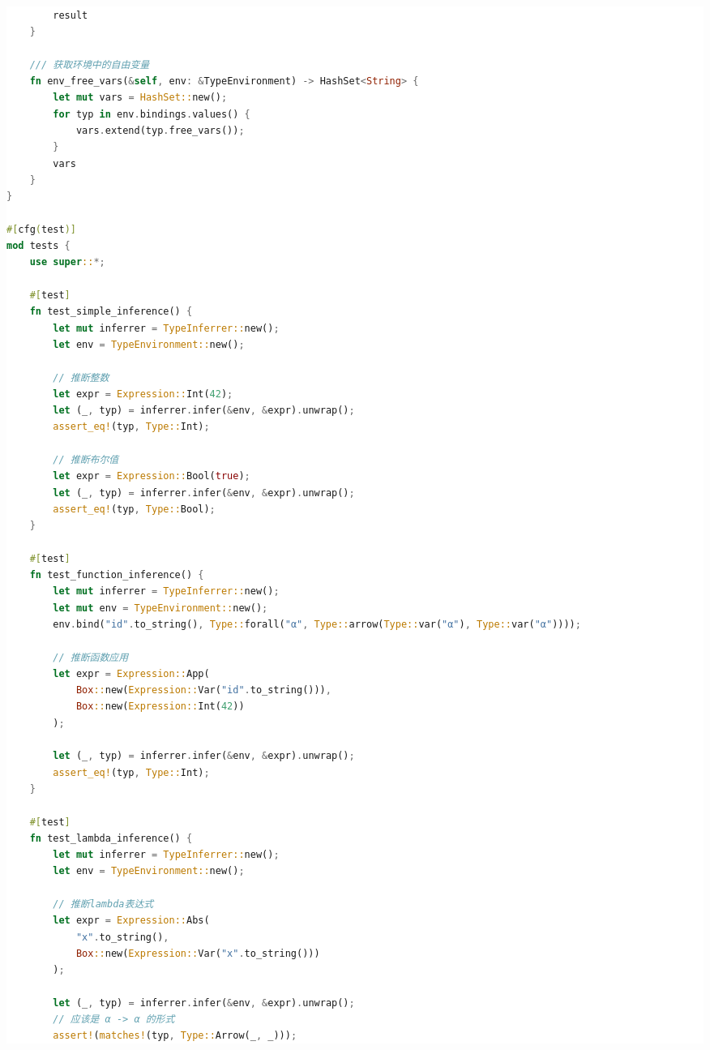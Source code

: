 ```rust
        result
    }
    
    /// 获取环境中的自由变量
    fn env_free_vars(&self, env: &TypeEnvironment) -> HashSet<String> {
        let mut vars = HashSet::new();
        for typ in env.bindings.values() {
            vars.extend(typ.free_vars());
        }
        vars
    }
}

#[cfg(test)]
mod tests {
    use super::*;
    
    #[test]
    fn test_simple_inference() {
        let mut inferrer = TypeInferrer::new();
        let env = TypeEnvironment::new();
        
        // 推断整数
        let expr = Expression::Int(42);
        let (_, typ) = inferrer.infer(&env, &expr).unwrap();
        assert_eq!(typ, Type::Int);
        
        // 推断布尔值
        let expr = Expression::Bool(true);
        let (_, typ) = inferrer.infer(&env, &expr).unwrap();
        assert_eq!(typ, Type::Bool);
    }
    
    #[test]
    fn test_function_inference() {
        let mut inferrer = TypeInferrer::new();
        let mut env = TypeEnvironment::new();
        env.bind("id".to_string(), Type::forall("α", Type::arrow(Type::var("α"), Type::var("α"))));
        
        // 推断函数应用
        let expr = Expression::App(
            Box::new(Expression::Var("id".to_string())),
            Box::new(Expression::Int(42))
        );
        
        let (_, typ) = inferrer.infer(&env, &expr).unwrap();
        assert_eq!(typ, Type::Int);
    }
    
    #[test]
    fn test_lambda_inference() {
        let mut inferrer = TypeInferrer::new();
        let env = TypeEnvironment::new();
        
        // 推断lambda表达式
        let expr = Expression::Abs(
            "x".to_string(),
            Box::new(Expression::Var("x".to_string()))
        );
        
        let (_, typ) = inferrer.infer(&env, &expr).unwrap();
        // 应该是 α -> α 的形式
        assert!(matches!(typ, Type::Arrow(_, _)));
```